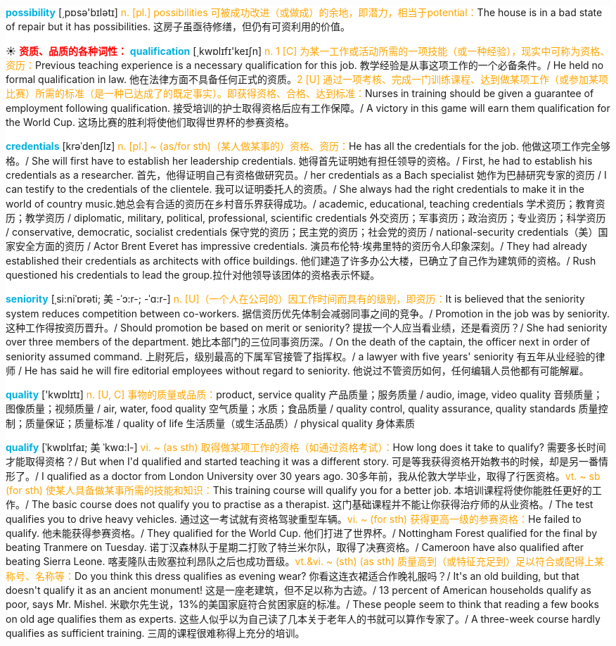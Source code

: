 <font color="sky blue">**possibility**</font> [͵pɒsə'bɪlətɪ] 
<font color="orange">n. [pl.] possibilities 可被成功改进（或做成）的余地，即潜力，相当于potential：</font>The house is in a bad state of repair but it has possibilities. 这房子虽亟待修缮，但仍有可资利用的价值。

☀ <font color="red">**资质、品质的各种词性：**</font>
<font color="sky blue">**qualification**</font> [͵kwɒlɪfɪ'keɪʃn] 
<font color="orange">n. 1 [C] 为某一工作或活动所需的一项技能（或一种经验），现实中可称为资格、资历：</font>Previous teaching experience is a necessary qualification for this job. 教学经验是从事这项工作的一个必备条件。/ He held no formal qualification in law. 他在法律方面不具备任何正式的资质。<font color="orange">2 [U] 通过一项考核、完成一门训练课程、达到做某项工作（或参加某项比赛）所需的标准（是一种已达成了的既定事实）。即获得资格、合格、达到标准：</font>Nurses in training should be given a guarantee of employment following qualification. 接受培训的护士取得资格后应有工作保障。/ A victory in this game will earn them qualification for the World Cup. 这场比赛的胜利将使他们取得世界杯的参赛资格。
                      
<font color="sky blue">**credentials**</font> [krəˈdenʃlz]
<font color="orange">n. [pl.] ~ (as/for sth)（某人做某事的）资格、资历：</font>He has all the credentials for the job. 他做这项工作完全够格。/ She will first have to establish her leadership credentials. 她得首先证明她有担任领导的资格。/ First, he had to establish his credentials as a researcher. 首先，他得证明自己有资格做研究员。/ her credentials as a Bach specialist 她作为巴赫研究专家的资历 / I can testify to the credentials of the clientele. 我可以证明委托人的资质。/ She always had the right credentials to make it in the world of country music.她总会有合适的资历在乡村音乐界获得成功。/ academic, educational, teaching credentials 学术资历；教育资历；教学资历 / diplomatic, military, political, professional, scientific credentials 外交资历；军事资历；政治资历；专业资历；科学资历 / conservative, democratic, socialist credentials 保守党的资历；民主党的资历；社会党的资历 / national-security credentials（美）国家安全方面的资历 / Actor Brent Everet has impressive credentials. 演员布伦特·埃弗里特的资历令人印象深刻。/ They had already established their credentials as architects with office buildings. 他们建造了许多办公大楼，已确立了自己作为建筑师的资格。/ Rush questioned his credentials to lead the group.拉什对他领导该团体的资格表示怀疑。

<font color="sky blue">**seniority**</font> [ˌsi:niˈɒrəti; 美 -ˈɔ:r-; -ˈɑ:r-]
<font color="orange">n. [U]（一个人在公司的）因工作时间而具有的级别，即资历：</font>It is believed that the seniority system reduces competition between co-workers. 据信资历优先体制会减弱同事之间的竞争。/ Promotion in the job was by seniority. 这种工作得按资历晋升。/ Should promotion be based on merit or seniority? 提拔一个人应当看业绩，还是看资历？/ She had seniority over three members of the department. 她比本部门的三位同事资历深。/ On the death of the captain, the officer next in order of seniority assumed command. 上尉死后，级别最高的下属军官接管了指挥权。/ a lawyer with five years' seniority 有五年从业经验的律师 / He has said he will fire editorial employees without regard to seniority. 他说过不管资历如何，任何编辑人员他都有可能解雇。

<font color="sky blue">**quality**</font> ['kwɒlɪtɪ] 
<font color="orange">n. [U, C] 事物的质量或品质：</font>product, service quality 产品质量；服务质量 / audio, image, video quality 音频质量；图像质量；视频质量 / air, water, food quality 空气质量；水质；食品质量 / quality control, quality assurance, quality standards 质量控制；质量保证；质量标准 / quality of life 生活质量（或生活品质）/ physical quality 身体素质
           
<font color="sky blue">**qualify**</font> [ˈkwɒlɪfaɪ; 美 ˈkwɑ:l-]
<font color="orange">vi. ~ (as sth) 取得做某项工作的资格（如通过资格考试）：</font>How long does it take to qualify? 需要多长时间才能取得资格？/ But when I'd qualified and started teaching it was a different story. 可是等我获得资格开始教书的时候，却是另一番情形了。/ I qualified as a doctor from London University over 30 years ago. 30多年前，我从伦敦大学毕业，取得了行医资格。<font color="orange">vt. ~ sb (for sth) 使某人具备做某事所需的技能和知识：</font>This training course will qualify you for a better job. 本培训课程将使你能胜任更好的工作。/ The basic course does not qualify you to practise as a therapist. 这门基础课程并不能让你获得治疗师的从业资格。/ The test qualifies you to drive heavy vehicles. 通过这一考试就有资格驾驶重型车辆。<font color="orange">vi. ~ (for sth) 获得更高一级的参赛资格：</font>He failed to qualify. 他未能获得参赛资格。/ They qualified for the World Cup. 他们打进了世界杯。/ Nottingham Forest qualified for the final by beating Tranmere on Tuesday. 诺丁汉森林队于星期二打败了特兰米尔队，取得了决赛资格。/ Cameroon have also qualified after beating Sierra Leone. 喀麦隆队击败塞拉利昂队之后也成功晋级。<font color="orange">vt.&vi. ~ (sth) (as sth) 质量高到（或特征充足到）足以符合或配得上某称号、名称等：</font>Do you think this dress qualifies as evening wear? 你看这连衣裙适合作晚礼服吗？/ It's an old building, but that doesn't qualify it as an ancient monument! 这是一座老建筑，但不足以称为古迹。/ 13 percent of American households qualify as poor, says Mr. Mishel. 米歇尔先生说，13%的美国家庭符合贫困家庭的标准。/ These people seem to think that reading a few books on old age qualifies them as experts. 这些人似乎以为自己读了几本关于老年人的书就可以算作专家了。/ A three-week course hardly qualifies as sufficient training. 三周的课程很难称得上充分的培训。
